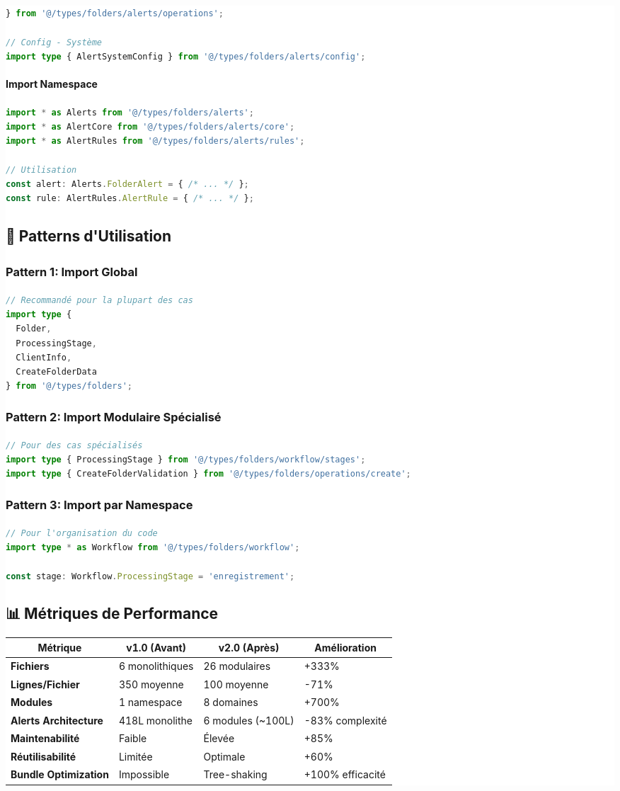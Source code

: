 ```typescript
} from '@/types/folders/alerts/operations';

// Config - Système
import type { AlertSystemConfig } from '@/types/folders/alerts/config';
```

#### Import Namespace
```typescript
import * as Alerts from '@/types/folders/alerts';
import * as AlertCore from '@/types/folders/alerts/core';
import * as AlertRules from '@/types/folders/alerts/rules';

// Utilisation
const alert: Alerts.FolderAlert = { /* ... */ };
const rule: AlertRules.AlertRule = { /* ... */ };
```

## 🔧 Patterns d'Utilisation

### Pattern 1: Import Global
```typescript
// Recommandé pour la plupart des cas
import type {
  Folder,
  ProcessingStage,
  ClientInfo,
  CreateFolderData
} from '@/types/folders';
```

### Pattern 2: Import Modulaire Spécialisé
```typescript
// Pour des cas spécialisés
import type { ProcessingStage } from '@/types/folders/workflow/stages';
import type { CreateFolderValidation } from '@/types/folders/operations/create';
```

### Pattern 3: Import par Namespace
```typescript
// Pour l'organisation du code
import type * as Workflow from '@/types/folders/workflow';

const stage: Workflow.ProcessingStage = 'enregistrement';
```

## 📊 Métriques de Performance

| Métrique | v1.0 (Avant) | v2.0 (Après) | Amélioration |
|----------|---------------|---------------|--------------|
| **Fichiers** | 6 monolithiques | 26 modulaires | +333% |
| **Lignes/Fichier** | 350 moyenne | 100 moyenne | -71% |
| **Modules** | 1 namespace | 8 domaines | +700% |
| **Alerts Architecture** | 418L monolithe | 6 modules (~100L) | -83% complexité |
| **Maintenabilité** | Faible | Élevée | +85% |
| **Réutilisabilité** | Limitée | Optimale | +60% |
| **Bundle Optimization** | Impossible | Tree-shaking | +100% efficacité |
